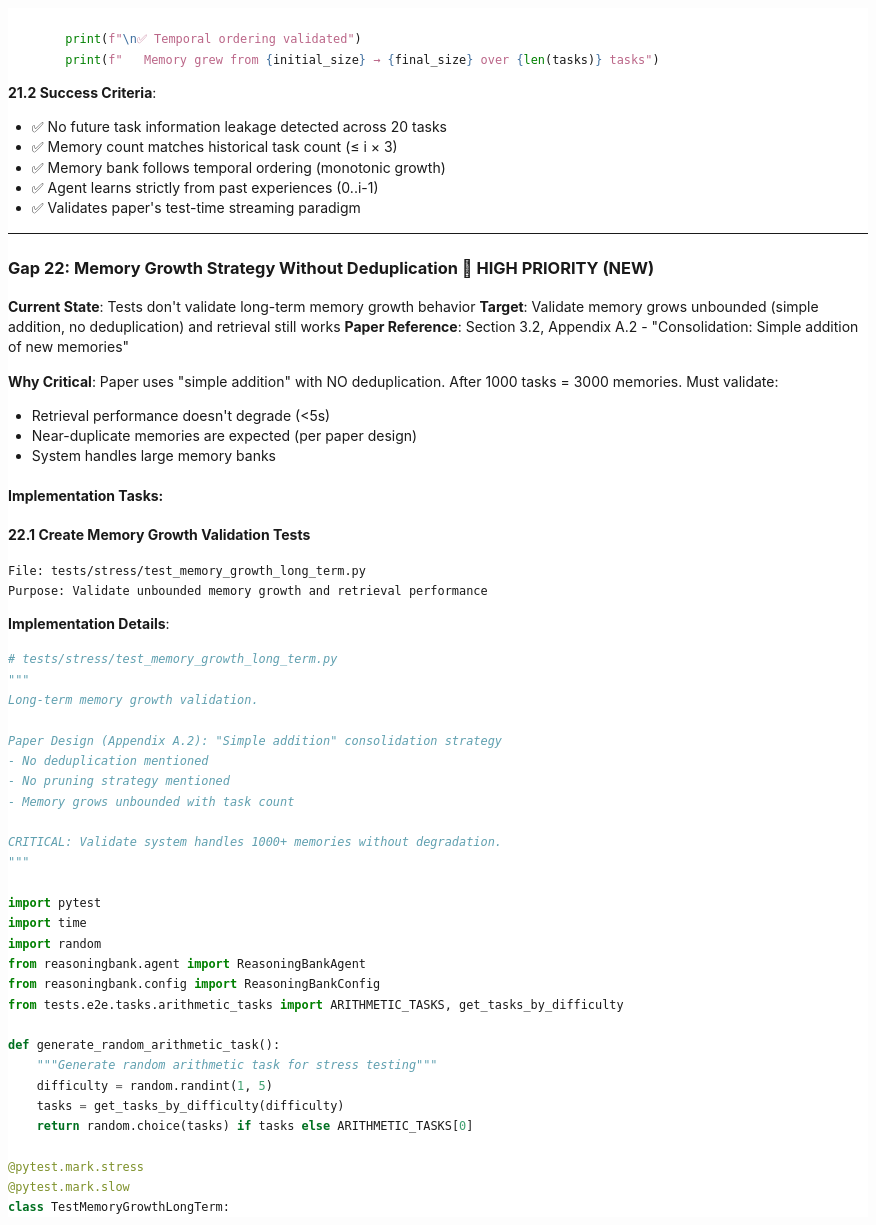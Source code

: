 ```python

        print(f"\n✅ Temporal ordering validated")
        print(f"   Memory grew from {initial_size} → {final_size} over {len(tasks)} tasks")
```

**21.2 Success Criteria**:
- ✅ No future task information leakage detected across 20 tasks
- ✅ Memory count matches historical task count (≤ i × 3)
- ✅ Memory bank follows temporal ordering (monotonic growth)
- ✅ Agent learns strictly from past experiences (0..i-1)
- ✅ Validates paper's test-time streaming paradigm

---

### Gap 22: Memory Growth Strategy Without Deduplication 🚨 HIGH PRIORITY (NEW)

**Current State**: Tests don't validate long-term memory growth behavior
**Target**: Validate memory grows unbounded (simple addition, no deduplication) and retrieval still works
**Paper Reference**: Section 3.2, Appendix A.2 - "Consolidation: Simple addition of new memories"

**Why Critical**: Paper uses "simple addition" with NO deduplication. After 1000 tasks = 3000 memories. Must validate:
- Retrieval performance doesn't degrade (<5s)
- Near-duplicate memories are expected (per paper design)
- System handles large memory banks

#### Implementation Tasks:

**22.1 Create Memory Growth Validation Tests**
```
File: tests/stress/test_memory_growth_long_term.py
Purpose: Validate unbounded memory growth and retrieval performance
```

**Implementation Details**:
```python
# tests/stress/test_memory_growth_long_term.py
"""
Long-term memory growth validation.

Paper Design (Appendix A.2): "Simple addition" consolidation strategy
- No deduplication mentioned
- No pruning strategy mentioned
- Memory grows unbounded with task count

CRITICAL: Validate system handles 1000+ memories without degradation.
"""

import pytest
import time
import random
from reasoningbank.agent import ReasoningBankAgent
from reasoningbank.config import ReasoningBankConfig
from tests.e2e.tasks.arithmetic_tasks import ARITHMETIC_TASKS, get_tasks_by_difficulty

def generate_random_arithmetic_task():
    """Generate random arithmetic task for stress testing"""
    difficulty = random.randint(1, 5)
    tasks = get_tasks_by_difficulty(difficulty)
    return random.choice(tasks) if tasks else ARITHMETIC_TASKS[0]

@pytest.mark.stress
@pytest.mark.slow
class TestMemoryGrowthLongTerm:
```